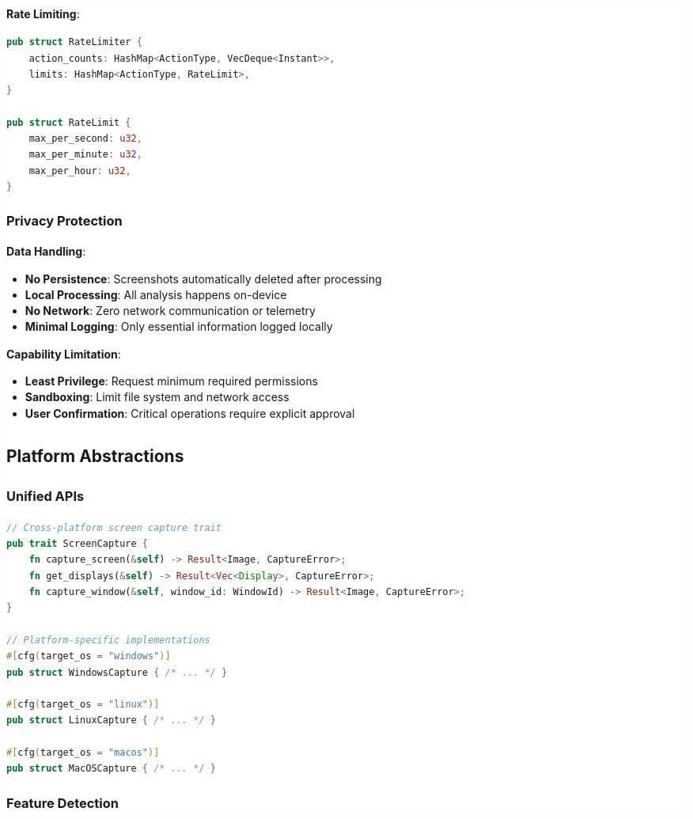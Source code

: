**Rate Limiting**:
```rust
pub struct RateLimiter {
    action_counts: HashMap<ActionType, VecDeque<Instant>>,
    limits: HashMap<ActionType, RateLimit>,
}

pub struct RateLimit {
    max_per_second: u32,
    max_per_minute: u32,
    max_per_hour: u32,
}
```

### Privacy Protection

**Data Handling**:
- **No Persistence**: Screenshots automatically deleted after processing
- **Local Processing**: All analysis happens on-device
- **No Network**: Zero network communication or telemetry
- **Minimal Logging**: Only essential information logged locally

**Capability Limitation**:
- **Least Privilege**: Request minimum required permissions
- **Sandboxing**: Limit file system and network access
- **User Confirmation**: Critical operations require explicit approval

## Platform Abstractions

### Unified APIs

```rust
// Cross-platform screen capture trait
pub trait ScreenCapture {
    fn capture_screen(&self) -> Result<Image, CaptureError>;
    fn get_displays(&self) -> Result<Vec<Display>, CaptureError>;
    fn capture_window(&self, window_id: WindowId) -> Result<Image, CaptureError>;
}

// Platform-specific implementations
#[cfg(target_os = "windows")]
pub struct WindowsCapture { /* ... */ }

#[cfg(target_os = "linux")]  
pub struct LinuxCapture { /* ... */ }

#[cfg(target_os = "macos")]
pub struct MacOSCapture { /* ... */ }
```

### Feature Detection
